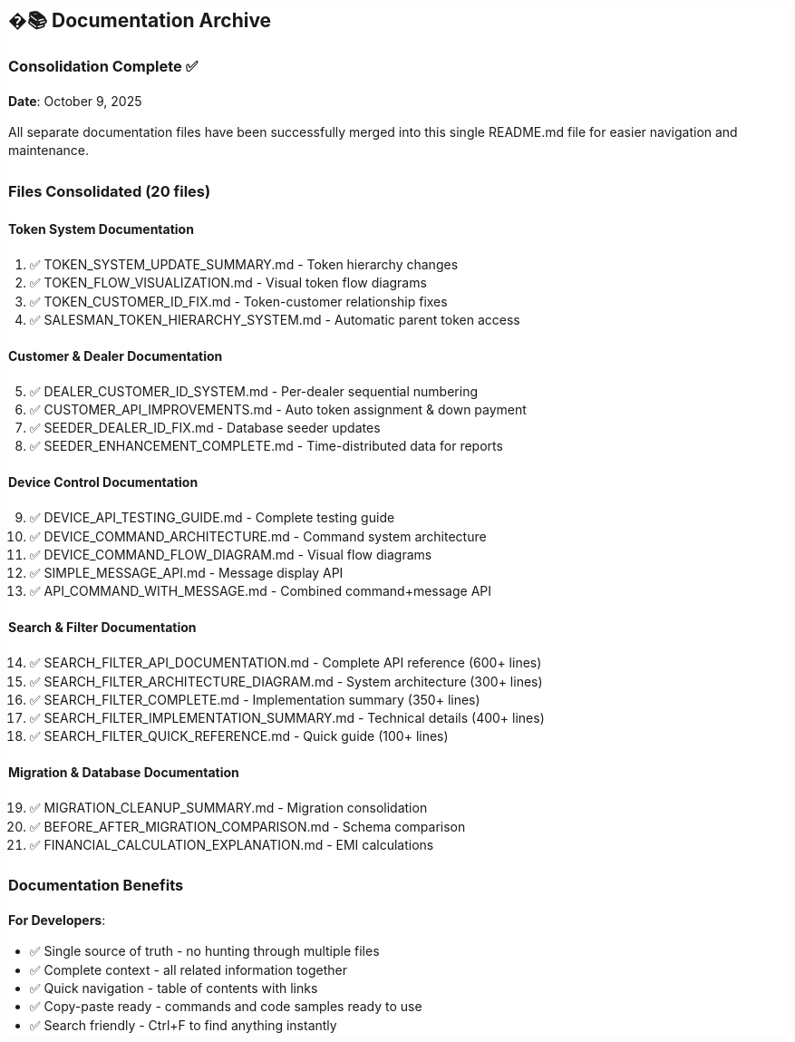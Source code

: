 ## �📚 Documentation Archive

### Consolidation Complete ✅

**Date**: October 9, 2025

All separate documentation files have been successfully merged into this single README.md file for easier navigation and maintenance.

### Files Consolidated (20 files)

#### Token System Documentation
1. ✅ TOKEN_SYSTEM_UPDATE_SUMMARY.md - Token hierarchy changes
2. ✅ TOKEN_FLOW_VISUALIZATION.md - Visual token flow diagrams
3. ✅ TOKEN_CUSTOMER_ID_FIX.md - Token-customer relationship fixes
4. ✅ SALESMAN_TOKEN_HIERARCHY_SYSTEM.md - Automatic parent token access

#### Customer & Dealer Documentation
5. ✅ DEALER_CUSTOMER_ID_SYSTEM.md - Per-dealer sequential numbering
6. ✅ CUSTOMER_API_IMPROVEMENTS.md - Auto token assignment & down payment
7. ✅ SEEDER_DEALER_ID_FIX.md - Database seeder updates
8. ✅ SEEDER_ENHANCEMENT_COMPLETE.md - Time-distributed data for reports

#### Device Control Documentation  
9. ✅ DEVICE_API_TESTING_GUIDE.md - Complete testing guide
10. ✅ DEVICE_COMMAND_ARCHITECTURE.md - Command system architecture
11. ✅ DEVICE_COMMAND_FLOW_DIAGRAM.md - Visual flow diagrams
12. ✅ SIMPLE_MESSAGE_API.md - Message display API
13. ✅ API_COMMAND_WITH_MESSAGE.md - Combined command+message API

#### Search & Filter Documentation
14. ✅ SEARCH_FILTER_API_DOCUMENTATION.md - Complete API reference (600+ lines)
15. ✅ SEARCH_FILTER_ARCHITECTURE_DIAGRAM.md - System architecture (300+ lines)
16. ✅ SEARCH_FILTER_COMPLETE.md - Implementation summary (350+ lines)
17. ✅ SEARCH_FILTER_IMPLEMENTATION_SUMMARY.md - Technical details (400+ lines)
18. ✅ SEARCH_FILTER_QUICK_REFERENCE.md - Quick guide (100+ lines)

#### Migration & Database Documentation
19. ✅ MIGRATION_CLEANUP_SUMMARY.md - Migration consolidation
20. ✅ BEFORE_AFTER_MIGRATION_COMPARISON.md - Schema comparison
21. ✅ FINANCIAL_CALCULATION_EXPLANATION.md - EMI calculations

### Documentation Benefits

**For Developers**:
- ✅ Single source of truth - no hunting through multiple files
- ✅ Complete context - all related information together
- ✅ Quick navigation - table of contents with links
- ✅ Copy-paste ready - commands and code samples ready to use
- ✅ Search friendly - Ctrl+F to find anything instantly
